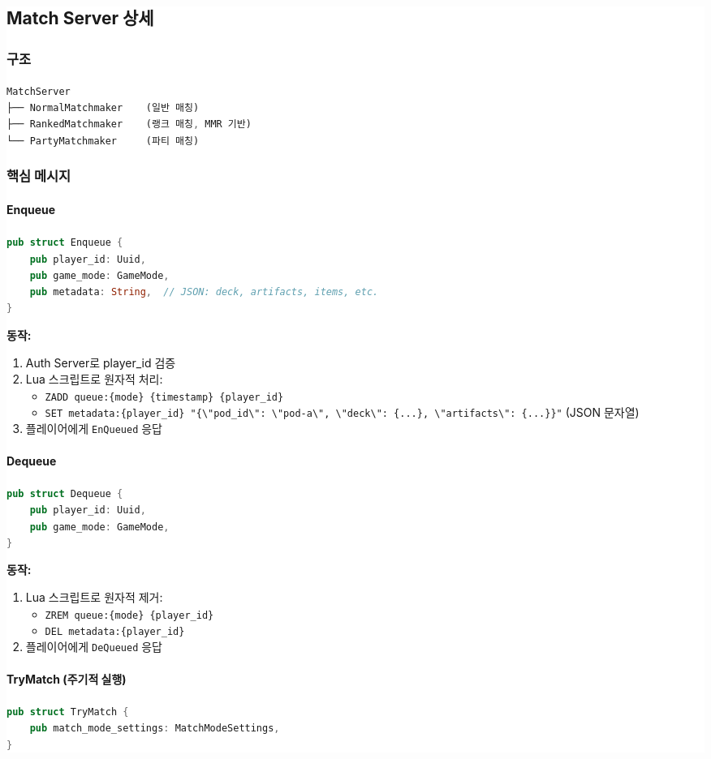 
## Match Server 상세

### 구조

```rust
MatchServer
├── NormalMatchmaker    (일반 매칭)
├── RankedMatchmaker    (랭크 매칭, MMR 기반)
└── PartyMatchmaker     (파티 매칭)
```

### 핵심 메시지

#### Enqueue

```rust
pub struct Enqueue {
    pub player_id: Uuid,
    pub game_mode: GameMode,
    pub metadata: String,  // JSON: deck, artifacts, items, etc.
}
```

**동작:**

1. Auth Server로 player_id 검증
2. Lua 스크립트로 원자적 처리:
   - `ZADD queue:{mode} {timestamp} {player_id}`
   - `SET metadata:{player_id} "{\"pod_id\": \"pod-a\", \"deck\": {...}, \"artifacts\": {...}}"` (JSON 문자열)
3. 플레이어에게 `EnQueued` 응답

#### Dequeue

```rust
pub struct Dequeue {
    pub player_id: Uuid,
    pub game_mode: GameMode,
}
```

**동작:**

1. Lua 스크립트로 원자적 제거:
   - `ZREM queue:{mode} {player_id}`
   - `DEL metadata:{player_id}`
2. 플레이어에게 `DeQueued` 응답

#### TryMatch (주기적 실행)

```rust
pub struct TryMatch {
    pub match_mode_settings: MatchModeSettings,
}
```
